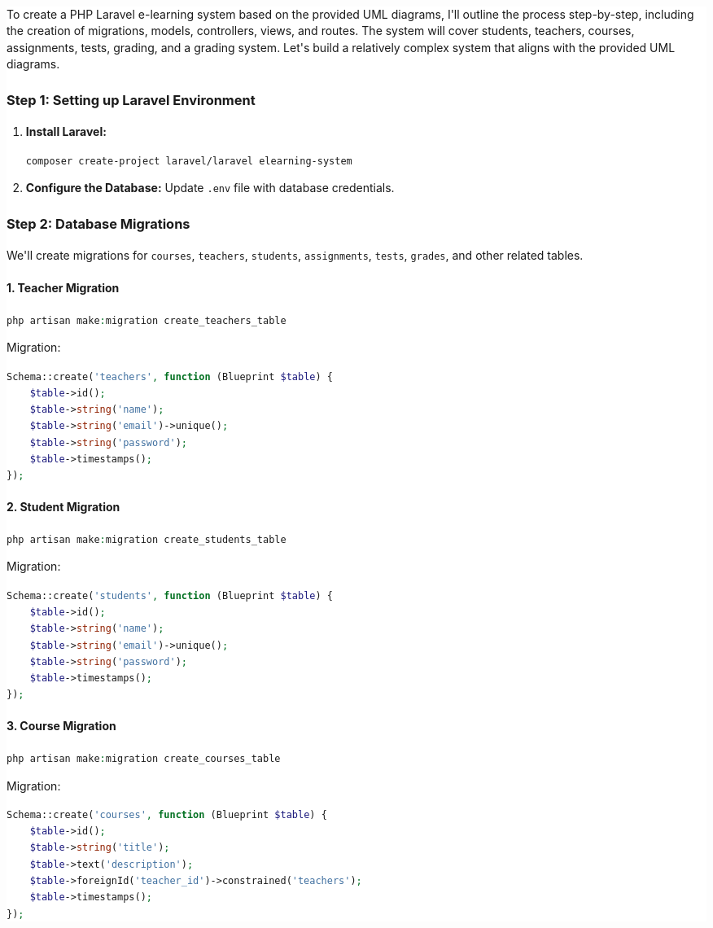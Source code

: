 To create a PHP Laravel e-learning system based on the provided UML diagrams, I'll outline the process step-by-step, including the creation of migrations, models, controllers, views, and routes. The system will cover students, teachers, courses, assignments, tests, grading, and a grading system. Let's build a relatively complex system that aligns with the provided UML diagrams.

### Step 1: Setting up Laravel Environment
1. **Install Laravel:**
   ```bash
   composer create-project laravel/laravel elearning-system
   ```

2. **Configure the Database:** Update `.env` file with database credentials.

### Step 2: Database Migrations
We'll create migrations for `courses`, `teachers`, `students`, `assignments`, `tests`, `grades`, and other related tables.

#### 1. Teacher Migration
```php
php artisan make:migration create_teachers_table
```
Migration:
```php
Schema::create('teachers', function (Blueprint $table) {
    $table->id();
    $table->string('name');
    $table->string('email')->unique();
    $table->string('password');
    $table->timestamps();
});
```

#### 2. Student Migration
```php
php artisan make:migration create_students_table
```
Migration:
```php
Schema::create('students', function (Blueprint $table) {
    $table->id();
    $table->string('name');
    $table->string('email')->unique();
    $table->string('password');
    $table->timestamps();
});
```

#### 3. Course Migration
```php
php artisan make:migration create_courses_table
```
Migration:
```php
Schema::create('courses', function (Blueprint $table) {
    $table->id();
    $table->string('title');
    $table->text('description');
    $table->foreignId('teacher_id')->constrained('teachers');
    $table->timestamps();
});
```
